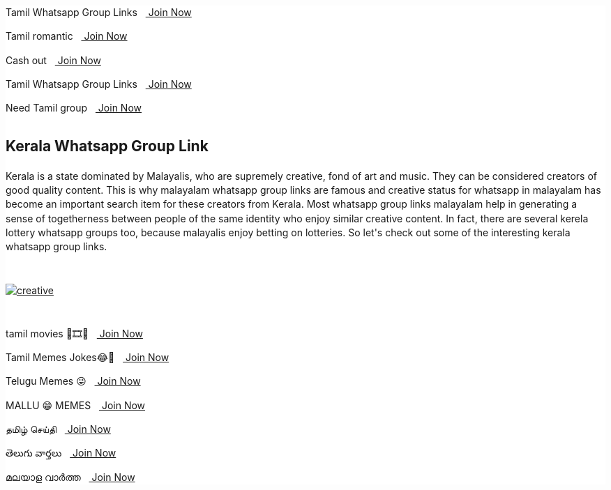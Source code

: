 <p><span>Tamil Whatsapp Group Links&nbsp;&nbsp;&nbsp;<a target="_blank" class="restrict-width-parent" onclick="ga('send', 'event', {eventCategory: 'WhatsApp Group Link', eventAction: 'Click', eventLabel: event.target.href, transport: 'beacon'});" href="https://chat.whatsapp.com/invite/0mCiJBjVzZm1UbBaNng1MF" rel="nofollow" rel="noreferrer" class="btn btn-success"> Join Now</a></span></p>
<p><span>Tamil romantic&nbsp;&nbsp;&nbsp;<a target="_blank" class="restrict-width-parent" onclick="ga('send', 'event', {eventCategory: 'WhatsApp Group Link', eventAction: 'Click', eventLabel: event.target.href, transport: 'beacon'});" href="https://chat.whatsapp.com/invite/3fWZHZaMBTcCBL7914hPxN" rel="nofollow" rel="noreferrer" class="btn btn-success"> Join Now</a></span></p>
<p><span>Cash out&nbsp;&nbsp;&nbsp;<a target="_blank" class="restrict-width-parent" onclick="ga('send', 'event', {eventCategory: 'WhatsApp Group Link', eventAction: 'Click', eventLabel: event.target.href, transport: 'beacon'});" href="https://chat.whatsapp.com/invite/Fh6htlDPn47KjvPiCO5Li1" rel="nofollow" rel="noreferrer" class="btn btn-success"> Join Now</a></span></p>
<p><span>Tamil Whatsapp Group Links&nbsp;&nbsp;&nbsp;<a target="_blank" class="restrict-width-parent" onclick="ga('send', 'event', {eventCategory: 'WhatsApp Group Link', eventAction: 'Click', eventLabel: event.target.href, transport: 'beacon'});" href="https://chat.whatsapp.com/invite/FLL6DicS1wI7BHTYauWp5A" rel="nofollow" rel="noreferrer" class="btn btn-success"> Join Now</a></span></p>
<p><span>Need Tamil group&nbsp;&nbsp;&nbsp;<a target="_blank" class="restrict-width-parent" onclick="ga('send', 'event', {eventCategory: 'WhatsApp Group Link', eventAction: 'Click', eventLabel: event.target.href, transport: 'beacon'});" href="https://chat.whatsapp.com/invite/LpI3Nb0CIUv4wGiQKtLitx" rel="nofollow" rel="noreferrer" class="btn btn-success"> Join Now</a></span></p>

## Kerala Whatsapp Group Link

Kerala is a state dominated by Malayalis, who are supremely creative, fond of art and music. They can be considered creators of good quality content. This is why malayalam whatsapp group links are famous and creative status for whatsapp in malayalam has become an important search item for these creators from Kerala. Most whatsapp group links malayalam  help in generating a sense of togetherness between people of the same identity who enjoy similar creative content. In fact, there are several kerela lottery whatsapp groups too, because malayalis enjoy betting on lotteries. So let's check out some of the interesting kerala whatsapp group links.

<a href="https://play.google.com/store/apps/details?id=app.getboss.messenger" target="_blank"><img alt="creative" style="width:100%; margin-top:2em; margin-bottom:2em;" src="{{ site.baseurl }}/assets/images/promo_creative_2.png" /></a>
<p><span>tamil movies 🍿🎞️🎥&nbsp;&nbsp;&nbsp;<a target="_blank" class="restrict-width-parent" onclick="ga('send', 'event', {eventCategory: 'WhatsApp Group Link', eventAction: 'Click', eventLabel: event.target.href, transport: 'beacon'});" href="https://getboss.app/pin/2121" rel="nofollow" rel="noreferrer" class="btn btn-success"> Join Now</a></span></p>
<p><span>Tamil Memes Jokes😂🤣&nbsp;&nbsp;&nbsp;<a target="_blank" class="restrict-width-parent" onclick="ga('send', 'event', {eventCategory: 'WhatsApp Group Link', eventAction: 'Click', eventLabel: event.target.href, transport: 'beacon'});" href="https://getboss.app/pin/2096" rel="nofollow" rel="noreferrer" class="btn btn-success"> Join Now</a></span></p>
<p><span>Telugu Memes 😜&nbsp;&nbsp;&nbsp;<a target="_blank" class="restrict-width-parent" onclick="ga('send', 'event', {eventCategory: 'WhatsApp Group Link', eventAction: 'Click', eventLabel: event.target.href, transport: 'beacon'});" href="https://getboss.app/pin/2097" rel="nofollow" rel="noreferrer" class="btn btn-success"> Join Now</a></span></p>
<p><span>MALLU 😁 MEMES&nbsp;&nbsp;&nbsp;<a target="_blank" class="restrict-width-parent" onclick="ga('send', 'event', {eventCategory: 'WhatsApp Group Link', eventAction: 'Click', eventLabel: event.target.href, transport: 'beacon'});" href="https://getboss.app/pin/2095" rel="nofollow" rel="noreferrer" class="btn btn-success"> Join Now</a></span></p>
<p><span>தமிழ் செய்தி&nbsp;&nbsp;&nbsp;<a target="_blank" class="restrict-width-parent" onclick="ga('send', 'event', {eventCategory: 'WhatsApp Group Link', eventAction: 'Click', eventLabel: event.target.href, transport: 'beacon'});" href="https://getboss.app/pin/2092" rel="nofollow" rel="noreferrer" class="btn btn-success"> Join Now</a></span></p>
<p><span>తెలుగు వార్తలు&nbsp;&nbsp;&nbsp;<a target="_blank" class="restrict-width-parent" onclick="ga('send', 'event', {eventCategory: 'WhatsApp Group Link', eventAction: 'Click', eventLabel: event.target.href, transport: 'beacon'});" href="https://getboss.app/pin/2093" rel="nofollow" rel="noreferrer" class="btn btn-success"> Join Now</a></span></p>
<p><span>മലയാള വാർത്ത&nbsp;&nbsp;&nbsp;<a target="_blank" class="restrict-width-parent" onclick="ga('send', 'event', {eventCategory: 'WhatsApp Group Link', eventAction: 'Click', eventLabel: event.target.href, transport: 'beacon'});" href="https://getboss.app/pin/2094" rel="nofollow" rel="noreferrer" class="btn btn-success"> Join Now</a></span></p>